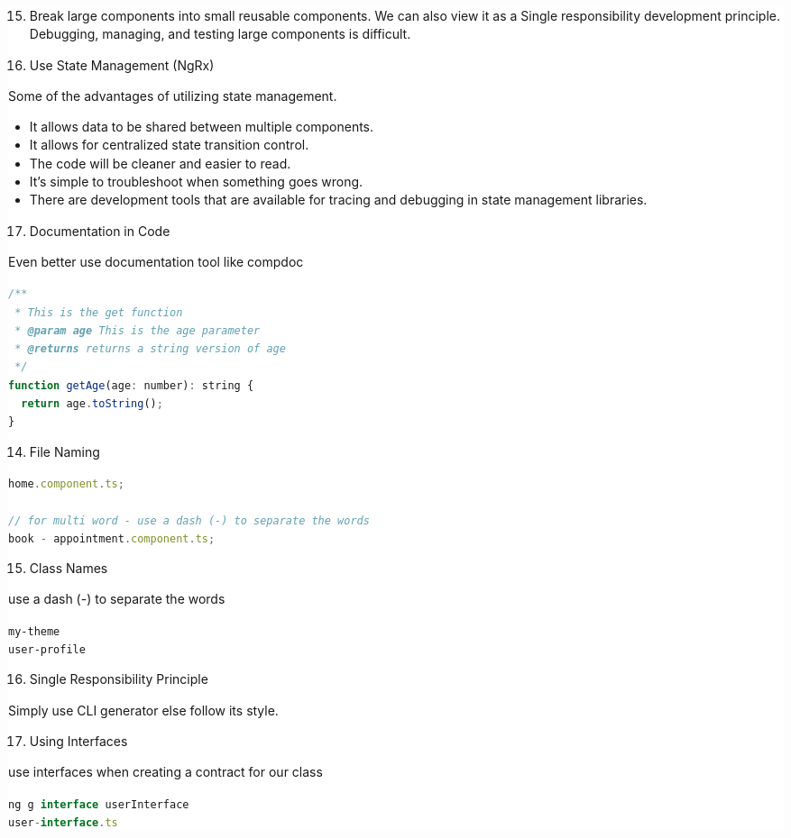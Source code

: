 15. Break large components into small reusable components.
    We can also view it as a Single responsibility development principle. Debugging, managing, and testing large components is difficult.

16. Use State Management (NgRx)

Some of the advantages of utilizing state management.

- It allows data to be shared between multiple components.
- It allows for centralized state transition control.
- The code will be cleaner and easier to read.
- It’s simple to troubleshoot when something goes wrong.
- There are development tools that are available for tracing and debugging in state management libraries.

17. Documentation in Code

Even better use documentation tool like compdoc

```javascript
/**
 * This is the get function
 * @param age This is the age parameter
 * @returns returns a string version of age
 */
function getAge(age: number): string {
  return age.toString();
}
```

14. File Naming

```javascript
home.component.ts;

// for multi word - use a dash (-) to separate the words
book - appointment.component.ts;
```

15. Class Names

use a dash (-) to separate the words

```
my-theme
user-profile
```

16. Single Responsibility Principle

Simply use CLI generator else follow its style.

17. Using Interfaces

use interfaces when creating a contract for our class

```javascript
ng g interface userInterface
user-interface.ts
```

